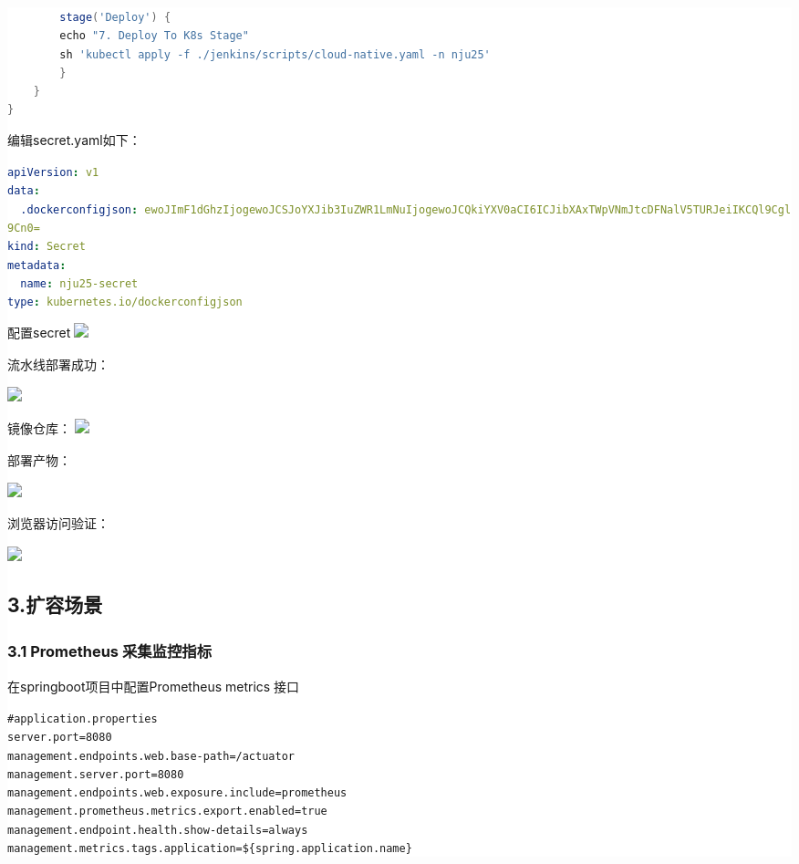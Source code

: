 ```Groovy
        stage('Deploy') {
        echo "7. Deploy To K8s Stage"
        sh 'kubectl apply -f ./jenkins/scripts/cloud-native.yaml -n nju25'
        }
    }
}

```

编辑secret.yaml如下：

```yaml
apiVersion: v1
data:
  .dockerconfigjson: ewoJImF1dGhzIjogewoJCSJoYXJib3IuZWR1LmNuIjogewoJCQkiYXV0aCI6ICJibXAxTWpVNmJtcDFNalV5TURJeiIKCQl9Cgl9Cn0=
kind: Secret
metadata:
  name: nju25-secret
type: kubernetes.io/dockerconfigjson
```

配置secret
![](https://hackmd.io/_uploads/Hkk8SKAsn.png)



流水线部署成功：

![](https://hackmd.io/_uploads/HJJV4kRs2.png)

镜像仓库：
![](https://hackmd.io/_uploads/Sk2sByCo2.png)



部署产物：

![](https://hackmd.io/_uploads/SJJKEkCj2.png)

浏览器访问验证：

![](https://hackmd.io/_uploads/HJFINy0oh.png)

## 3.扩容场景

### 3.1 Prometheus 采集监控指标

在springboot项目中配置Prometheus metrics 接口


```properties
#application.properties
server.port=8080
management.endpoints.web.base-path=/actuator
management.server.port=8080
management.endpoints.web.exposure.include=prometheus
management.prometheus.metrics.export.enabled=true
management.endpoint.health.show-details=always
management.metrics.tags.application=${spring.application.name}
```

